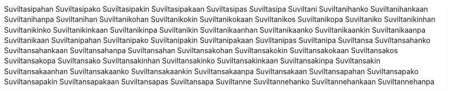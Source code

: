 Suviltasipahan
Suviltasipako
Suviltasipakin
Suviltasipakaan
Suviltasipas
Suviltasipa
Suviltani
Suviltanihanko
Suviltanihankaan
Suviltanihanpa
Suviltanihan
Suviltanikohan
Suviltanikokin
Suviltanikokaan
Suviltanikos
Suviltanikopa
Suviltaniko
Suviltanikinhan
Suviltanikinko
Suviltanikinkaan
Suviltanikinpa
Suviltanikin
Suviltanikaanhan
Suviltanikaanko
Suviltanikaankin
Suviltanikaanpa
Suviltanikaan
Suviltanipahan
Suviltanipako
Suviltanipakin
Suviltanipakaan
Suviltanipas
Suviltanipa
Suviltansa
Suviltansahanko
Suviltansahankaan
Suviltansahanpa
Suviltansahan
Suviltansakohan
Suviltansakokin
Suviltansakokaan
Suviltansakos
Suviltansakopa
Suviltansako
Suviltansakinhan
Suviltansakinko
Suviltansakinkaan
Suviltansakinpa
Suviltansakin
Suviltansakaanhan
Suviltansakaanko
Suviltansakaankin
Suviltansakaanpa
Suviltansakaan
Suviltansapahan
Suviltansapako
Suviltansapakin
Suviltansapakaan
Suviltansapas
Suviltansapa
Suviltanne
Suviltannehanko
Suviltannehankaan
Suviltannehanpa